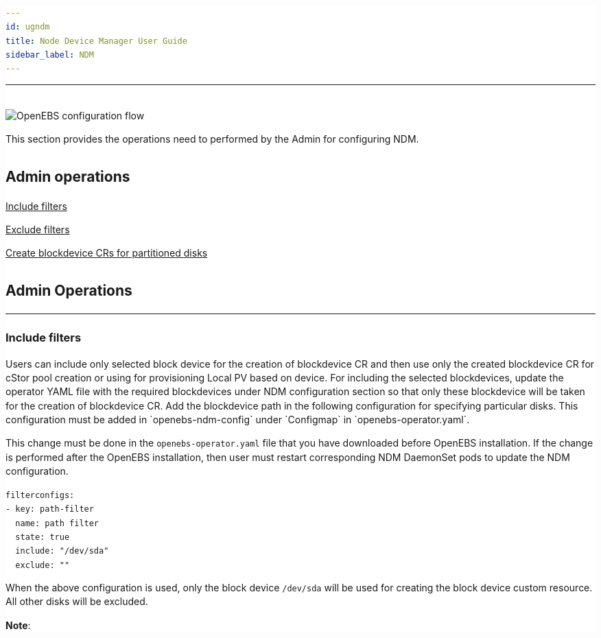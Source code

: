 ```yaml
---
id: ugndm
title: Node Device Manager User Guide
sidebar_label: NDM
---
```

------

<br>

<img src="/docs/assets/svg/2-config-sequence.svg" alt="OpenEBS configuration flow" style="width:100%">

<br>

This section provides the operations need to performed by the Admin for configuring NDM.

## Admin operations

[Include filters](#Include-filters)

[Exclude filters](#Exclude-filters)

[Create blockdevice CRs for partitioned disks](#create-blockdevice-CRs-for-partitioned-disks) 



<h2><a class="anchor" aria-hidden="true" id="admin-operations"></a>Admin Operations</h2>
<hr>

<h3><a class="anchor" aria-hidden="true" id="Include-filters"></a>Include filters</h3>
Users can include only selected block device for the creation of blockdevice CR and then use only the created blockdevice CR for cStor pool creation or using for provisioning Local PV based on device. For including the selected blockdevices, update the operator YAML file with the required blockdevices under NDM configuration section so that only these blockdevice will be taken for the creation of blockdevice CR. Add the blockdevice path in the following configuration for specifying particular disks. This configuration must be added in `openebs-ndm-config` under `Configmap` in `openebs-operator.yaml`. 

This change must be done in the `openebs-operator.yaml` file that you have downloaded before OpenEBS installation. If the change is performed after the OpenEBS installation, then user must restart corresponding NDM DaemonSet pods to update the NDM configuration. 


```
filterconfigs:
- key: path-filter
  name: path filter
  state: true
  include: "/dev/sda"
  exclude: ""         
```

When the above configuration is used, only the block device `/dev/sda` will be used for creating the block device custom resource. All other disks will be excluded. 

**Note**:
